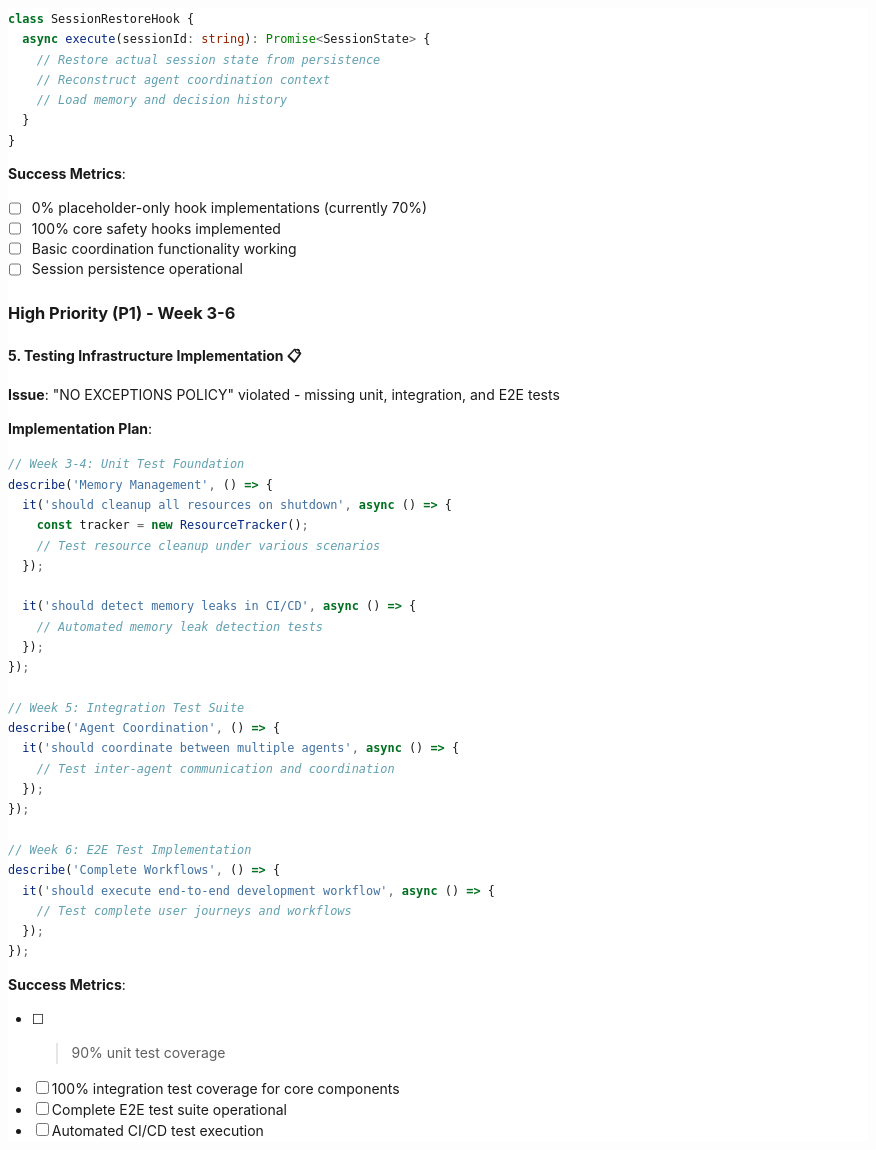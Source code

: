 ```typescript
class SessionRestoreHook {
  async execute(sessionId: string): Promise<SessionState> {
    // Restore actual session state from persistence
    // Reconstruct agent coordination context
    // Load memory and decision history
  }
}
```

**Success Metrics**:
- [ ] 0% placeholder-only hook implementations (currently 70%)
- [ ] 100% core safety hooks implemented
- [ ] Basic coordination functionality working
- [ ] Session persistence operational

### High Priority (P1) - Week 3-6

#### 5. Testing Infrastructure Implementation 📋
**Issue**: "NO EXCEPTIONS POLICY" violated - missing unit, integration, and E2E tests

**Implementation Plan**:
```typescript
// Week 3-4: Unit Test Foundation
describe('Memory Management', () => {
  it('should cleanup all resources on shutdown', async () => {
    const tracker = new ResourceTracker();
    // Test resource cleanup under various scenarios
  });

  it('should detect memory leaks in CI/CD', async () => {
    // Automated memory leak detection tests
  });
});

// Week 5: Integration Test Suite
describe('Agent Coordination', () => {
  it('should coordinate between multiple agents', async () => {
    // Test inter-agent communication and coordination
  });
});

// Week 6: E2E Test Implementation
describe('Complete Workflows', () => {
  it('should execute end-to-end development workflow', async () => {
    // Test complete user journeys and workflows
  });
});
```

**Success Metrics**:
- [ ] >90% unit test coverage
- [ ] 100% integration test coverage for core components
- [ ] Complete E2E test suite operational
- [ ] Automated CI/CD test execution
